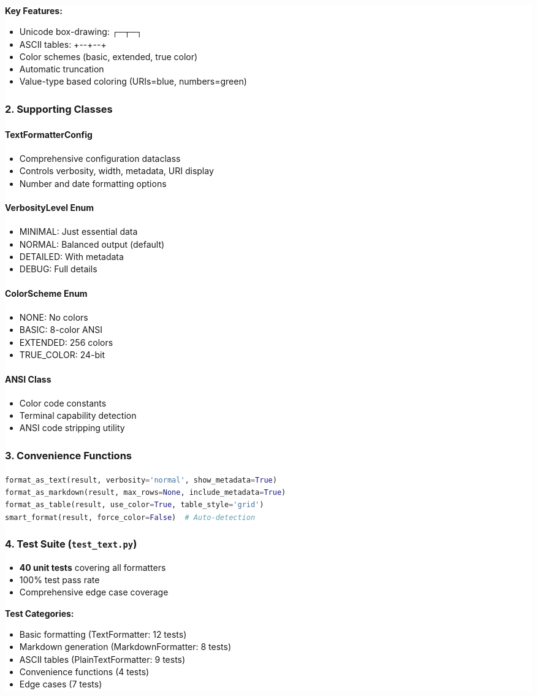 **Key Features:**
- Unicode box-drawing: ┌─┬─┐
- ASCII tables: +--+--+
- Color schemes (basic, extended, true color)
- Automatic truncation
- Value-type based coloring (URIs=blue, numbers=green)

### 2. Supporting Classes

#### TextFormatterConfig
- Comprehensive configuration dataclass
- Controls verbosity, width, metadata, URI display
- Number and date formatting options

#### VerbosityLevel Enum
- MINIMAL: Just essential data
- NORMAL: Balanced output (default)
- DETAILED: With metadata
- DEBUG: Full details

#### ColorScheme Enum
- NONE: No colors
- BASIC: 8-color ANSI
- EXTENDED: 256 colors
- TRUE_COLOR: 24-bit

#### ANSI Class
- Color code constants
- Terminal capability detection
- ANSI code stripping utility

### 3. Convenience Functions

```python
format_as_text(result, verbosity='normal', show_metadata=True)
format_as_markdown(result, max_rows=None, include_metadata=True)
format_as_table(result, use_color=True, table_style='grid')
smart_format(result, force_color=False)  # Auto-detection
```

### 4. Test Suite (`test_text.py`)
- **40 unit tests** covering all formatters
- 100% test pass rate
- Comprehensive edge case coverage

**Test Categories:**
- Basic formatting (TextFormatter: 12 tests)
- Markdown generation (MarkdownFormatter: 8 tests)
- ASCII tables (PlainTextFormatter: 9 tests)
- Convenience functions (4 tests)
- Edge cases (7 tests)
